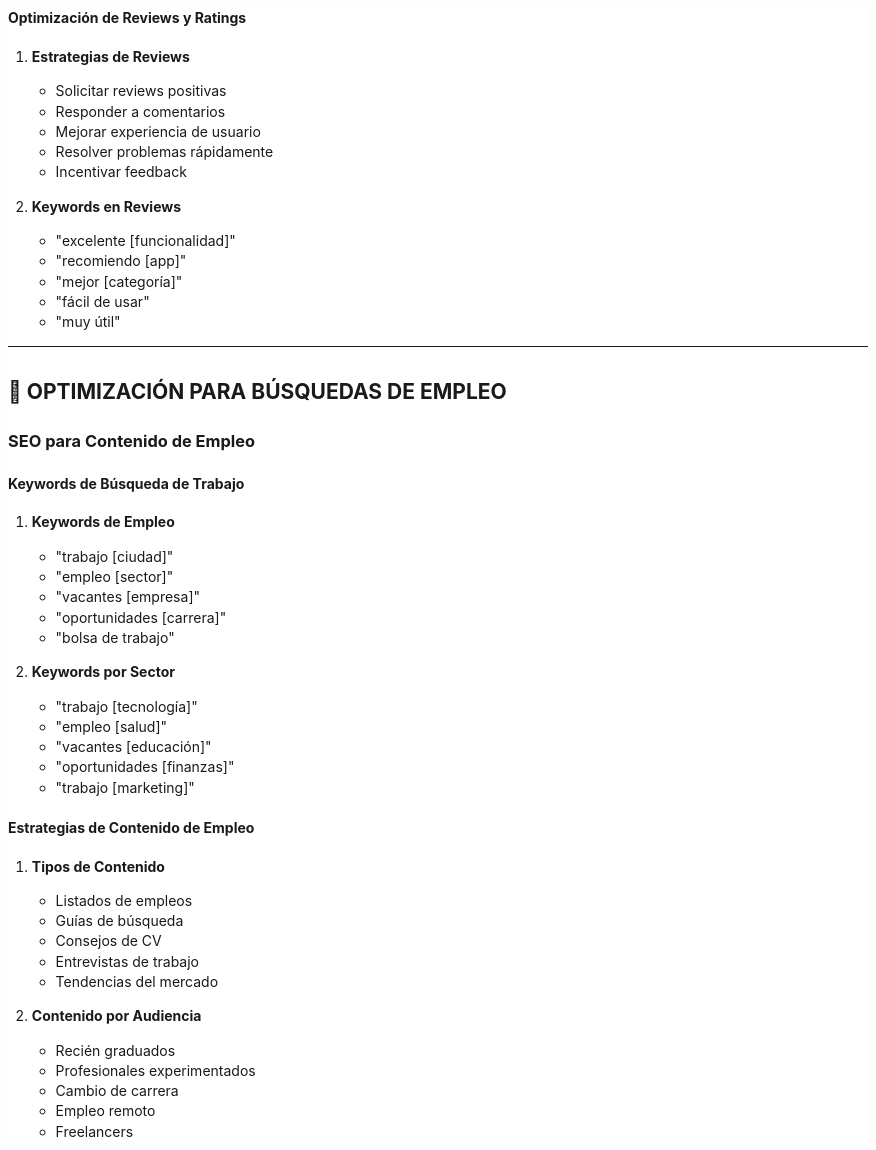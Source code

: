 
#### **Optimización de Reviews y Ratings**
1. **Estrategias de Reviews**
   - Solicitar reviews positivas
   - Responder a comentarios
   - Mejorar experiencia de usuario
   - Resolver problemas rápidamente
   - Incentivar feedback

2. **Keywords en Reviews**
   - "excelente [funcionalidad]"
   - "recomiendo [app]"
   - "mejor [categoría]"
   - "fácil de usar"
   - "muy útil"

---


## 💼 **OPTIMIZACIÓN PARA BÚSQUEDAS DE EMPLEO**


### **SEO para Contenido de Empleo**


#### **Keywords de Búsqueda de Trabajo**
1. **Keywords de Empleo**
   - "trabajo [ciudad]"
   - "empleo [sector]"
   - "vacantes [empresa]"
   - "oportunidades [carrera]"
   - "bolsa de trabajo"

2. **Keywords por Sector**
   - "trabajo [tecnología]"
   - "empleo [salud]"
   - "vacantes [educación]"
   - "oportunidades [finanzas]"
   - "trabajo [marketing]"


#### **Estrategias de Contenido de Empleo**
1. **Tipos de Contenido**
   - Listados de empleos
   - Guías de búsqueda
   - Consejos de CV
   - Entrevistas de trabajo
   - Tendencias del mercado

2. **Contenido por Audiencia**
   - Recién graduados
   - Profesionales experimentados
   - Cambio de carrera
   - Empleo remoto
   - Freelancers
